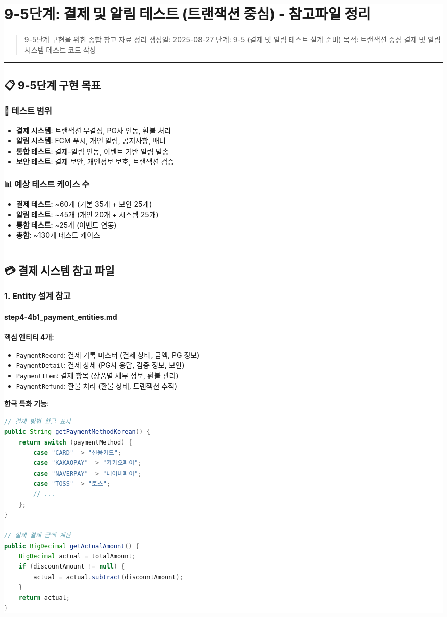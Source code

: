 # 9-5단계: 결제 및 알림 테스트 (트랜잭션 중심) - 참고파일 정리

> 9-5단계 구현을 위한 종합 참고 자료 정리
> 생성일: 2025-08-27
> 단계: 9-5 (결제 및 알림 테스트 설계 준비)
> 목적: 트랜잭션 중심 결제 및 알림 시스템 테스트 코드 작성

---

## 📋 9-5단계 구현 목표

### 🎯 테스트 범위
- **결제 시스템**: 트랜잭션 무결성, PG사 연동, 환불 처리
- **알림 시스템**: FCM 푸시, 개인 알림, 공지사항, 배너
- **통합 테스트**: 결제-알림 연동, 이벤트 기반 알림 발송
- **보안 테스트**: 결제 보안, 개인정보 보호, 트랜잭션 검증

### 📊 예상 테스트 케이스 수
- **결제 테스트**: ~60개 (기본 35개 + 보안 25개)
- **알림 테스트**: ~45개 (개인 20개 + 시스템 25개)
- **통합 테스트**: ~25개 (이벤트 연동)
- **총합**: ~130개 테스트 케이스

---

## 💳 결제 시스템 참고 파일

### 1. Entity 설계 참고

#### step4-4b1_payment_entities.md
**핵심 엔티티 4개**:
- `PaymentRecord`: 결제 기록 마스터 (결제 상태, 금액, PG 정보)
- `PaymentDetail`: 결제 상세 (PG사 응답, 검증 정보, 보안)  
- `PaymentItem`: 결제 항목 (상품별 세부 정보, 환불 관리)
- `PaymentRefund`: 환불 처리 (환불 상태, 트랜잭션 추적)

**한국 특화 기능**:
```java
// 결제 방법 한글 표시
public String getPaymentMethodKorean() {
    return switch (paymentMethod) {
        case "CARD" -> "신용카드";
        case "KAKAOPAY" -> "카카오페이";
        case "NAVERPAY" -> "네이버페이";
        case "TOSS" -> "토스";
        // ...
    };
}

// 실제 결제 금액 계산
public BigDecimal getActualAmount() {
    BigDecimal actual = totalAmount;
    if (discountAmount != null) {
        actual = actual.subtract(discountAmount);
    }
    return actual;
}
```
